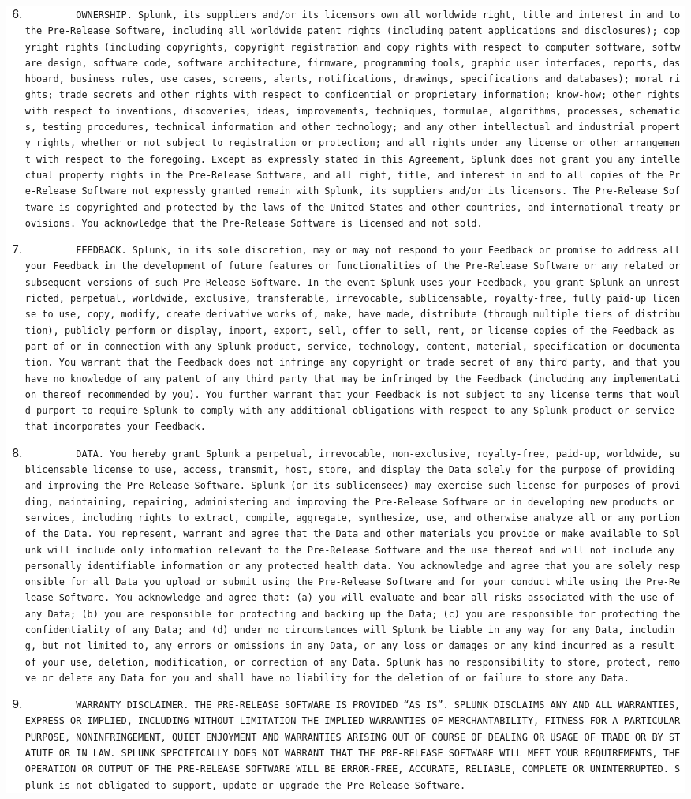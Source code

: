 6.              OWNERSHIP. Splunk, its suppliers and/or its licensors own all worldwide right, title and interest in and to the Pre-Release Software, including all worldwide patent rights (including patent applications and disclosures); copyright rights (including copyrights, copyright registration and copy rights with respect to computer software, software design, software code, software architecture, firmware, programming tools, graphic user interfaces, reports, dashboard, business rules, use cases, screens, alerts, notifications, drawings, specifications and databases); moral rights; trade secrets and other rights with respect to confidential or proprietary information; know-how; other rights with respect to inventions, discoveries, ideas, improvements, techniques, formulae, algorithms, processes, schematics, testing procedures, technical information and other technology; and any other intellectual and industrial property rights, whether or not subject to registration or protection; and all rights under any license or other arrangement with respect to the foregoing. Except as expressly stated in this Agreement, Splunk does not grant you any intellectual property rights in the Pre-Release Software, and all right, title, and interest in and to all copies of the Pre-Release Software not expressly granted remain with Splunk, its suppliers and/or its licensors. The Pre-Release Software is copyrighted and protected by the laws of the United States and other countries, and international treaty provisions. You acknowledge that the Pre-Release Software is licensed and not sold.

7.              FEEDBACK. Splunk, in its sole discretion, may or may not respond to your Feedback or promise to address all your Feedback in the development of future features or functionalities of the Pre-Release Software or any related or subsequent versions of such Pre-Release Software. In the event Splunk uses your Feedback, you grant Splunk an unrestricted, perpetual, worldwide, exclusive, transferable, irrevocable, sublicensable, royalty-free, fully paid-up license to use, copy, modify, create derivative works of, make, have made, distribute (through multiple tiers of distribution), publicly perform or display, import, export, sell, offer to sell, rent, or license copies of the Feedback as part of or in connection with any Splunk product, service, technology, content, material, specification or documentation. You warrant that the Feedback does not infringe any copyright or trade secret of any third party, and that you have no knowledge of any patent of any third party that may be infringed by the Feedback (including any implementation thereof recommended by you). You further warrant that your Feedback is not subject to any license terms that would purport to require Splunk to comply with any additional obligations with respect to any Splunk product or service that incorporates your Feedback.

8.              DATA. You hereby grant Splunk a perpetual, irrevocable, non-exclusive, royalty-free, paid-up, worldwide, sublicensable license to use, access, transmit, host, store, and display the Data solely for the purpose of providing and improving the Pre-Release Software. Splunk (or its sublicensees) may exercise such license for purposes of providing, maintaining, repairing, administering and improving the Pre-Release Software or in developing new products or services, including rights to extract, compile, aggregate, synthesize, use, and otherwise analyze all or any portion of the Data. You represent, warrant and agree that the Data and other materials you provide or make available to Splunk will include only information relevant to the Pre-Release Software and the use thereof and will not include any personally identifiable information or any protected health data. You acknowledge and agree that you are solely responsible for all Data you upload or submit using the Pre-Release Software and for your conduct while using the Pre-Release Software. You acknowledge and agree that: (a) you will evaluate and bear all risks associated with the use of any Data; (b) you are responsible for protecting and backing up the Data; (c) you are responsible for protecting the confidentiality of any Data; and (d) under no circumstances will Splunk be liable in any way for any Data, including, but not limited to, any errors or omissions in any Data, or any loss or damages or any kind incurred as a result of your use, deletion, modification, or correction of any Data. Splunk has no responsibility to store, protect, remove or delete any Data for you and shall have no liability for the deletion of or failure to store any Data.

9.              WARRANTY DISCLAIMER. THE PRE-RELEASE SOFTWARE IS PROVIDED “AS IS”. SPLUNK DISCLAIMS ANY AND ALL WARRANTIES, EXPRESS OR IMPLIED, INCLUDING WITHOUT LIMITATION THE IMPLIED WARRANTIES OF MERCHANTABILITY, FITNESS FOR A PARTICULAR PURPOSE, NONINFRINGEMENT, QUIET ENJOYMENT AND WARRANTIES ARISING OUT OF COURSE OF DEALING OR USAGE OF TRADE OR BY STATUTE OR IN LAW. SPLUNK SPECIFICALLY DOES NOT WARRANT THAT THE PRE-RELEASE SOFTWARE WILL MEET YOUR REQUIREMENTS, THE OPERATION OR OUTPUT OF THE PRE-RELEASE SOFTWARE WILL BE ERROR-FREE, ACCURATE, RELIABLE, COMPLETE OR UNINTERRUPTED. Splunk is not obligated to support, update or upgrade the Pre-Release Software.
